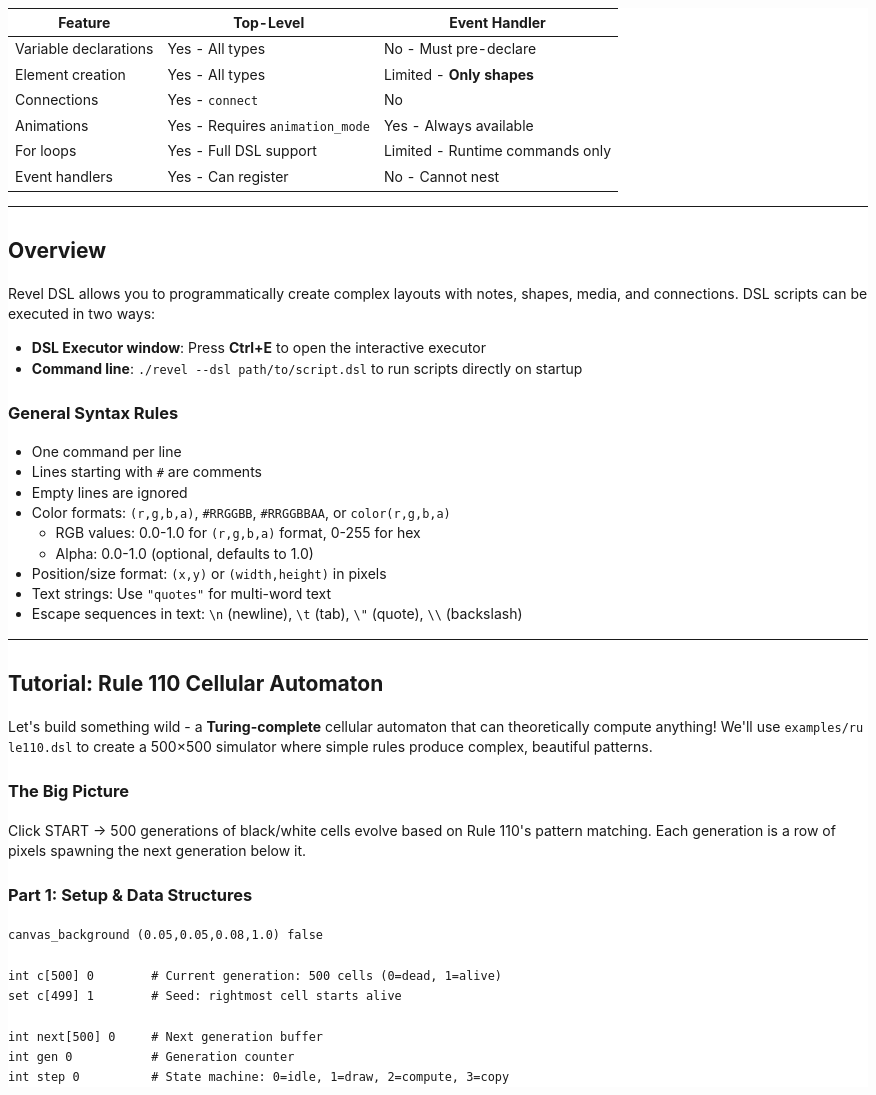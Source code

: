 | Feature | Top-Level | Event Handler |
|---------|-----------|---------------|
| Variable declarations | Yes - All types | No - Must pre-declare |
| Element creation | Yes - All types | Limited - **Only shapes** |
| Connections | Yes - `connect` | No |
| Animations | Yes - Requires `animation_mode` | Yes - Always available |
| For loops | Yes - Full DSL support | Limited - Runtime commands only |
| Event handlers | Yes - Can register | No - Cannot nest |

---

## Overview

Revel DSL allows you to programmatically create complex layouts with notes, shapes, media, and connections. DSL scripts can be executed in two ways:
- **DSL Executor window**: Press **Ctrl+E** to open the interactive executor
- **Command line**: `./revel --dsl path/to/script.dsl` to run scripts directly on startup

### General Syntax Rules

- One command per line
- Lines starting with `#` are comments
- Empty lines are ignored
- Color formats: `(r,g,b,a)`, `#RRGGBB`, `#RRGGBBAA`, or `color(r,g,b,a)`
  - RGB values: 0.0-1.0 for `(r,g,b,a)` format, 0-255 for hex
  - Alpha: 0.0-1.0 (optional, defaults to 1.0)
- Position/size format: `(x,y)` or `(width,height)` in pixels
- Text strings: Use `"quotes"` for multi-word text
- Escape sequences in text: `\n` (newline), `\t` (tab), `\"` (quote), `\\` (backslash)

---

## Tutorial: Rule 110 Cellular Automaton

Let's build something wild - a **Turing-complete** cellular automaton that can theoretically compute anything! We'll use `examples/rule110.dsl` to create a 500×500 simulator where simple rules produce complex, beautiful patterns.

### The Big Picture

Click START → 500 generations of black/white cells evolve based on Rule 110's pattern matching. Each generation is a row of pixels spawning the next generation below it.

### Part 1: Setup & Data Structures

```dsl
canvas_background (0.05,0.05,0.08,1.0) false

int c[500] 0        # Current generation: 500 cells (0=dead, 1=alive)
set c[499] 1        # Seed: rightmost cell starts alive

int next[500] 0     # Next generation buffer
int gen 0           # Generation counter
int step 0          # State machine: 0=idle, 1=draw, 2=compute, 3=copy
```
